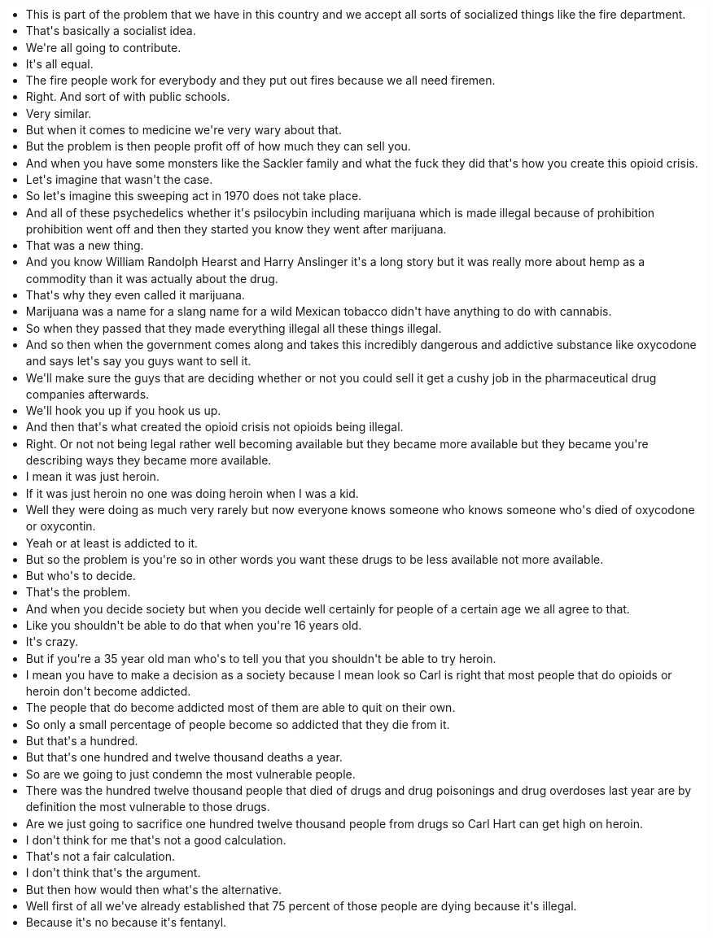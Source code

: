 *  This is part of the problem that we have in this country and we accept all sorts of socialized things like the fire department.
*  That's basically a socialist idea.
*  We're all going to contribute.
*  It's all equal.
*  The fire people work for everybody and they put out fires because we all need firemen.
*  Right. And sort of with public schools.
*  Very similar.
*  But when it comes to medicine we're very wary about that.
*  But the problem is then people profit off of how much they can sell you.
*  And when you have some monsters like the Sackler family and what the fuck they did that's how you create this opioid crisis.
*  Let's imagine that wasn't the case.
*  So let's imagine this sweeping act in 1970 does not take place.
*  And all of these psychedelics whether it's psilocybin including marijuana which is made illegal because of prohibition prohibition went off and then they started you know they went after marijuana.
*  That was a new thing.
*  And you know William Randolph Hearst and Harry Anslinger it's a long story but it was really more about hemp as a commodity than it was actually about the drug.
*  That's why they even called it marijuana.
*  Marijuana was a name for a slang name for a wild Mexican tobacco didn't have anything to do with cannabis.
*  So when they passed that they made everything illegal all these things illegal.
*  And so then when the government comes along and takes this incredibly dangerous and addictive substance like oxycodone and says let's say you guys want to sell it.
*  We'll make sure the guys that are deciding whether or not you could sell it get a cushy job in the pharmaceutical drug companies afterwards.
*  We'll hook you up if you hook us up.
*  And then that's what created the opioid crisis not opioids being illegal.
*  Right. Or not not being legal rather well becoming available but they became more available but they became you're describing ways they became more available.
*  I mean it was just heroin.
*  If it was just heroin no one was doing heroin when I was a kid.
*  Well they were doing as much very rarely but now everyone knows someone who knows someone who's died of oxycodone or oxycontin.
*  Yeah or at least is addicted to it.
*  But so the problem is you're so in other words you want these drugs to be less available not more available.
*  But who's to decide.
*  That's the problem.
*  And when you decide society but when you decide well certainly for people of a certain age we all agree to that.
*  Like you shouldn't be able to do that when you're 16 years old.
*  It's crazy.
*  But if you're a 35 year old man who's to tell you that you shouldn't be able to try heroin.
*  I mean you have to make a decision as a society because I mean look so Carl is right that most people that do opioids or heroin don't become addicted.
*  The people that do become addicted most of them are able to quit on their own.
*  So only a small percentage of people become so addicted that they die from it.
*  But that's a hundred.
*  But that's one hundred and twelve thousand deaths a year.
*  So are we going to just condemn the most vulnerable people.
*  There was the hundred twelve thousand people that died of drugs and drug poisonings and drug overdoses last year are by definition the most vulnerable to those drugs.
*  Are we just going to sacrifice one hundred twelve thousand people from drugs so Carl Hart can get high on heroin.
*  I don't think for me that's not a good calculation.
*  That's not a fair calculation.
*  I don't think that's the argument.
*  But then how would then what's the alternative.
*  Well first of all we've already established that 75 percent of those people are dying because it's illegal.
*  Because it's no because it's fentanyl.